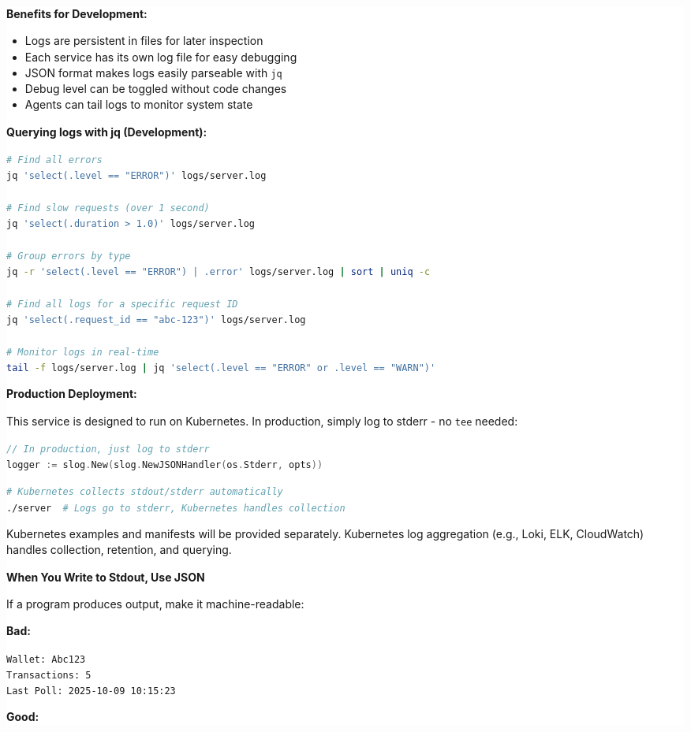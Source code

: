 **Benefits for Development:**

- Logs are persistent in files for later inspection
- Each service has its own log file for easy debugging
- JSON format makes logs easily parseable with `jq`
- Debug level can be toggled without code changes
- Agents can tail logs to monitor system state

**Querying logs with jq (Development):**

```bash
# Find all errors
jq 'select(.level == "ERROR")' logs/server.log

# Find slow requests (over 1 second)
jq 'select(.duration > 1.0)' logs/server.log

# Group errors by type
jq -r 'select(.level == "ERROR") | .error' logs/server.log | sort | uniq -c

# Find all logs for a specific request ID
jq 'select(.request_id == "abc-123")' logs/server.log

# Monitor logs in real-time
tail -f logs/server.log | jq 'select(.level == "ERROR" or .level == "WARN")'
```

**Production Deployment:**

This service is designed to run on Kubernetes. In production, simply log to stderr - no `tee` needed:

```go
// In production, just log to stderr
logger := slog.New(slog.NewJSONHandler(os.Stderr, opts))
```

```bash
# Kubernetes collects stdout/stderr automatically
./server  # Logs go to stderr, Kubernetes handles collection
```

Kubernetes examples and manifests will be provided separately. Kubernetes log aggregation (e.g., Loki, ELK, CloudWatch) handles collection, retention, and querying.

**When You Write to Stdout, Use JSON**

If a program produces output, make it machine-readable:

**Bad:**

```
Wallet: Abc123
Transactions: 5
Last Poll: 2025-10-09 10:15:23
```

**Good:**
